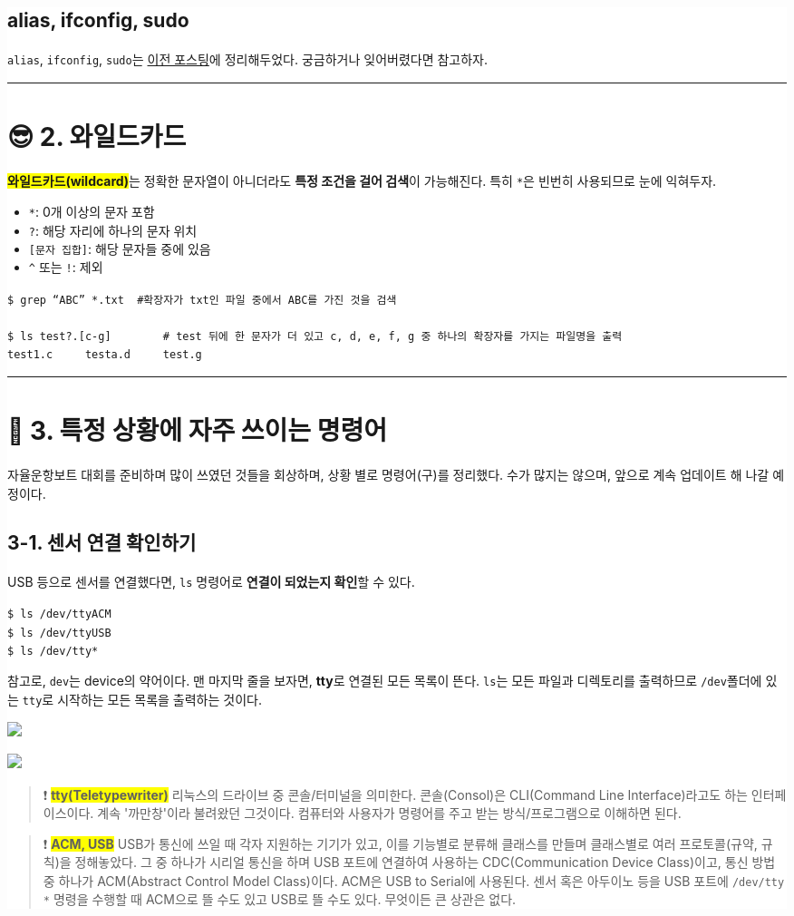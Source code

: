 ## alias, ifconfig, sudo
`alias`, `ifconfig`, `sudo`는 [이전 포스팅](https://velog.io/@717lumos/ROS-ROS%EC%84%A4%EC%B9%98-Ubuntu18.04-ROS-melodic)에 정리해두었다. 궁금하거나 잊어버렸다면 참고하자.

- - -

# 😎 2. 와일드카드
<span style="background-color: yellow; font-weight:bold">와일드카드(wildcard)</span>는 정확한 문자열이 아니더라도 **특정 조건을 걸어 검색**이 가능해진다.
특히 `*`은 빈번히 사용되므로 눈에 익혀두자.
* `*`: 0개 이상의 문자 포함
* `?`: 해당 자리에 하나의 문자 위치
* `[문자 집합]`: 해당 문자들 중에 있음
* `^` 또는 `!`: 제외

```
$ grep “ABC” *.txt	#확장자가 txt인 파일 중에서 ABC를 가진 것을 검색

$ ls test?.[c-g]		# test 뒤에 한 문자가 더 있고 c, d, e, f, g 중 하나의 확장자를 가지는 파일명을 출력
test1.c		testa.d		test.g
```

- - -

# 🚩 3. 특정 상황에 자주 쓰이는 명령어
자율운항보트 대회를 준비하며 많이 쓰였던 것들을 회상하며, 상황 별로 명령어(구)를 정리했다. 수가 많지는 않으며, 앞으로 계속 업데이트 해 나갈 예정이다.

## 3-1. 센서 연결 확인하기
USB 등으로 센서를 연결했다면, `ls` 명령어로 **연결이 되었는지 확인**할 수 있다.
```
$ ls /dev/ttyACM
$ ls /dev/ttyUSB
$ ls /dev/tty*
```
참고로, `dev`는 device의 약어이다.
맨 마지막 줄을 보자면, **tty**로 연결된 모든 목록이 뜬다. `ls`는 모든 파일과 디렉토리를 출력하므로 `/dev`폴더에 있는 `tty`로 시작하는 모든 목록을 출력하는 것이다.

![](https://images.velog.io/images/717lumos/post/7e1c7878-0642-42de-956a-376be53545f8/%EC%8A%A4%ED%81%AC%EB%A6%B0%EC%83%B7,%202021-12-30%2011-52-322.png)

![](https://images.velog.io/images/717lumos/post/e662ae43-bf2d-4bc7-88f0-4a2ba3fed997/%EC%8A%A4%ED%81%AC%EB%A6%B0%EC%83%B7,%202021-12-30%2011-51-54.png)

> ❗ <span style="background-color: yellow; font-weight:bold">tty(Teletypewriter)</span>
리눅스의 드라이브 중 콘솔/터미널을 의미한다.
콘솔(Consol)은 CLI(Command Line Interface)라고도 하는 인터페이스이다. 계속 '까만창'이라 불려왔던 그것이다. 컴퓨터와 사용자가 명령어를 주고 받는 방식/프로그램으로 이해하면 된다.

> ❗ <span style="background-color: yellow; font-weight:bold">ACM, USB</span>
USB가 통신에 쓰일 때 각자 지원하는 기기가 있고, 이를 기능별로 분류해 클래스를 만들며 클래스별로 여러 프로토콜(규약, 규칙)을 정해놓았다. 그 중 하나가 시리얼 통신을 하며 USB 포트에 연결하여 사용하는 CDC(Communication Device Class)이고, 통신 방법 중 하나가 ACM(Abstract Control Model Class)이다. ACM은 USB to Serial에 사용된다.
센서 혹은 아두이노 등을 USB 포트에 `/dev/tty*` 명령을 수행할 때 ACM으로 뜰 수도 있고 USB로 뜰 수도 있다. 무엇이든 큰 상관은 없다.
